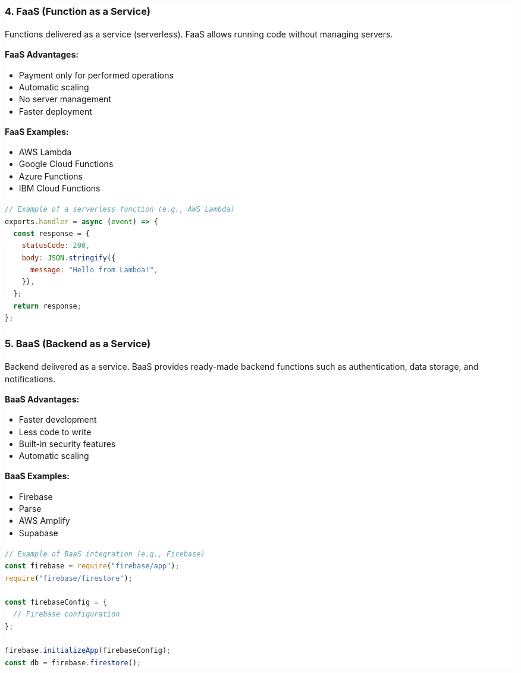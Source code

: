 ### 4. FaaS (Function as a Service)

Functions delivered as a service (serverless). FaaS allows running code without managing servers.

**FaaS Advantages:**

- Payment only for performed operations
- Automatic scaling
- No server management
- Faster deployment

**FaaS Examples:**

- AWS Lambda
- Google Cloud Functions
- Azure Functions
- IBM Cloud Functions

```javascript
// Example of a serverless function (e.g., AWS Lambda)
exports.handler = async (event) => {
  const response = {
    statusCode: 200,
    body: JSON.stringify({
      message: "Hello from Lambda!",
    }),
  };
  return response;
};
```

### 5. BaaS (Backend as a Service)

Backend delivered as a service. BaaS provides ready-made backend functions such as authentication, data storage, and notifications.

**BaaS Advantages:**

- Faster development
- Less code to write
- Built-in security features
- Automatic scaling

**BaaS Examples:**

- Firebase
- Parse
- AWS Amplify
- Supabase

```javascript
// Example of BaaS integration (e.g., Firebase)
const firebase = require("firebase/app");
require("firebase/firestore");

const firebaseConfig = {
  // Firebase configuration
};

firebase.initializeApp(firebaseConfig);
const db = firebase.firestore();
```
